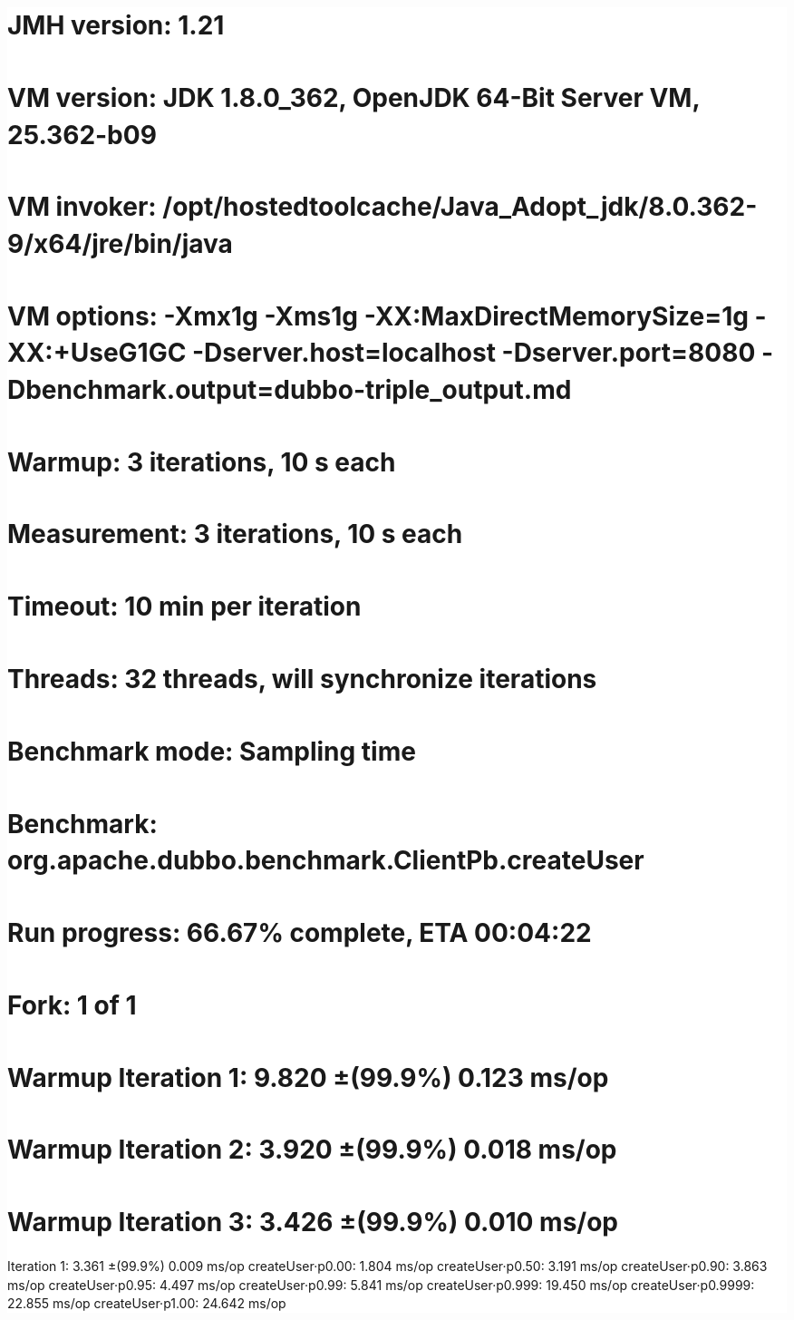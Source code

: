 
# JMH version: 1.21
# VM version: JDK 1.8.0_362, OpenJDK 64-Bit Server VM, 25.362-b09
# VM invoker: /opt/hostedtoolcache/Java_Adopt_jdk/8.0.362-9/x64/jre/bin/java
# VM options: -Xmx1g -Xms1g -XX:MaxDirectMemorySize=1g -XX:+UseG1GC -Dserver.host=localhost -Dserver.port=8080 -Dbenchmark.output=dubbo-triple_output.md
# Warmup: 3 iterations, 10 s each
# Measurement: 3 iterations, 10 s each
# Timeout: 10 min per iteration
# Threads: 32 threads, will synchronize iterations
# Benchmark mode: Sampling time
# Benchmark: org.apache.dubbo.benchmark.ClientPb.createUser

# Run progress: 66.67% complete, ETA 00:04:22
# Fork: 1 of 1
# Warmup Iteration   1: 9.820 ±(99.9%) 0.123 ms/op
# Warmup Iteration   2: 3.920 ±(99.9%) 0.018 ms/op
# Warmup Iteration   3: 3.426 ±(99.9%) 0.010 ms/op
Iteration   1: 3.361 ±(99.9%) 0.009 ms/op
                 createUser·p0.00:   1.804 ms/op
                 createUser·p0.50:   3.191 ms/op
                 createUser·p0.90:   3.863 ms/op
                 createUser·p0.95:   4.497 ms/op
                 createUser·p0.99:   5.841 ms/op
                 createUser·p0.999:  19.450 ms/op
                 createUser·p0.9999: 22.855 ms/op
                 createUser·p1.00:   24.642 ms/op

